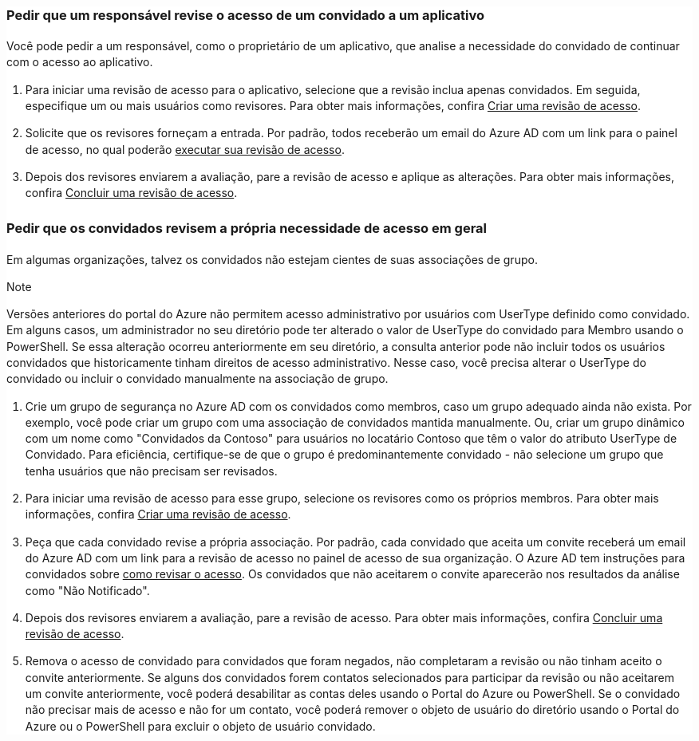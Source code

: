 ### <a name="ask-a-sponsor-to-review-a-guests-access-to-an-application"></a>Pedir que um responsável revise o acesso de um convidado a um aplicativo

Você pode pedir a um responsável, como o proprietário de um aplicativo, que analise a necessidade do convidado de continuar com o acesso ao aplicativo.

1. Para iniciar uma revisão de acesso para o aplicativo, selecione que a revisão inclua apenas convidados. Em seguida, especifique um ou mais usuários como revisores. Para obter mais informações, confira [Criar uma revisão de acesso](active-directory-azure-ad-controls-create-access-review.md).

2. Solicite que os revisores forneçam a entrada. Por padrão, todos receberão um email do Azure AD com um link para o painel de acesso, no qual poderão [executar sua revisão de acesso](active-directory-azure-ad-controls-perform-access-review.md).

3. Depois dos revisores enviarem a avaliação, pare a revisão de acesso e aplique as alterações. Para obter mais informações, confira [Concluir uma revisão de acesso](active-directory-azure-ad-controls-complete-access-review.md).

### <a name="ask-guests-to-review-their-need-for-access-in-general"></a>Pedir que os convidados revisem a própria necessidade de acesso em geral

Em algumas organizações, talvez os convidados não estejam cientes de suas associações de grupo.

> [!NOTE]
> Versões anteriores do portal do Azure não permitem acesso administrativo por usuários com UserType definido como convidado. Em alguns casos, um administrador no seu diretório pode ter alterado o valor de UserType do convidado para Membro usando o PowerShell. Se essa alteração ocorreu anteriormente em seu diretório, a consulta anterior pode não incluir todos os usuários convidados que historicamente tinham direitos de acesso administrativo. Nesse caso, você precisa alterar o UserType do convidado ou incluir o convidado manualmente na associação de grupo.

1. Crie um grupo de segurança no Azure AD com os convidados como membros, caso um grupo adequado ainda não exista. Por exemplo, você pode criar um grupo com uma associação de convidados mantida manualmente. Ou, criar um grupo dinâmico com um nome como "Convidados da Contoso" para usuários no locatário Contoso que têm o valor do atributo UserType de Convidado.  Para eficiência, certifique-se de que o grupo é predominantemente convidado - não selecione um grupo que tenha usuários que não precisam ser revisados.

2. Para iniciar uma revisão de acesso para esse grupo, selecione os revisores como os próprios membros. Para obter mais informações, confira [Criar uma revisão de acesso](active-directory-azure-ad-controls-create-access-review.md).

3. Peça que cada convidado revise a própria associação. Por padrão, cada convidado que aceita um convite receberá um email do Azure AD com um link para a revisão de acesso no painel de acesso de sua organização. O Azure AD tem instruções para convidados sobre [como revisar o acesso](active-directory-azure-ad-controls-perform-access-review.md).  Os convidados que não aceitarem o convite aparecerão nos resultados da análise como "Não Notificado".

4. Depois dos revisores enviarem a avaliação, pare a revisão de acesso. Para obter mais informações, confira [Concluir uma revisão de acesso](active-directory-azure-ad-controls-complete-access-review.md).

5. Remova o acesso de convidado para convidados que foram negados, não completaram a revisão ou não tinham aceito o convite anteriormente. Se alguns dos convidados forem contatos selecionados para participar da revisão ou não aceitarem um convite anteriormente, você poderá desabilitar as contas deles usando o Portal do Azure ou PowerShell. Se o convidado não precisar mais de acesso e não for um contato, você poderá remover o objeto de usuário do diretório usando o Portal do Azure ou o PowerShell para excluir o objeto de usuário convidado.

